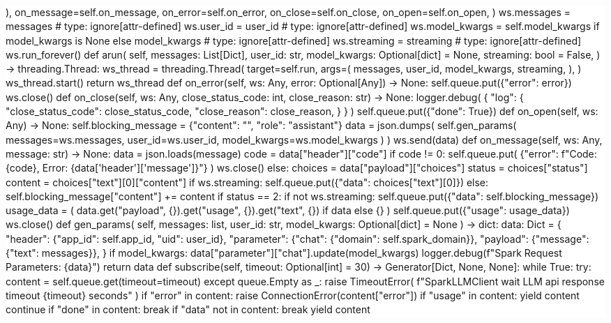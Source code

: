 ),                 on_message=self.on_message,                 on_error=self.on_error,                 on_close=self.on_close,                 on_open=self.on_open,             )             ws.messages = messages  # type: ignore[attr-defined]             ws.user_id = user_id  # type: ignore[attr-defined]             ws.model_kwargs = self.model_kwargs if model_kwargs is None else model_kwargs  # type: ignore[attr-defined]             ws.streaming = streaming  # type: ignore[attr-defined]             ws.run_forever()              def arun(             self,             messages: List[Dict],             user_id: str,             model_kwargs: Optional[dict] = None,             streaming: bool = False,         ) -> threading.Thread:             ws_thread = threading.Thread(                 target=self.run,                 args=(                     messages,                     user_id,                     model_kwargs,                     streaming,                 ),             )             ws_thread.start()             return ws_thread              def on_error(self, ws: Any, error: Optional[Any]) -> None:             self.queue.put({"error": error})             ws.close()              def on_close(self, ws: Any, close_status_code: int, close_reason: str) -> None:             logger.debug(                 {                     "log": {                         "close_status_code": close_status_code,                         "close_reason": close_reason,                     }                 }             )             self.queue.put({"done": True})              def on_open(self, ws: Any) -> None:             self.blocking_message = {"content": "", "role": "assistant"}             data = json.dumps(                 self.gen_params(                     messages=ws.messages, user_id=ws.user_id, model_kwargs=ws.model_kwargs                 )             )             ws.send(data)              def on_message(self, ws: Any, message: str) -> None:             data = json.loads(message)             code = data["header"]["code"]             if code != 0:                 self.queue.put(                     {"error": f"Code: {code}, Error: {data['header']['message']}"}                 )                 ws.close()             else:                 choices = data["payload"]["choices"]                 status = choices["status"]                 content = choices["text"][0]["content"]                 if ws.streaming:                     self.queue.put({"data": choices["text"][0]})                 else:                     self.blocking_message["content"] += content                 if status == 2:                     if not ws.streaming:                         self.queue.put({"data": self.blocking_message})                     usage_data = (                         data.get("payload", {}).get("usage", {}).get("text", {})                         if data                         else {}                     )                     self.queue.put({"usage": usage_data})                     ws.close()              def gen_params(             self, messages: list, user_id: str, model_kwargs: Optional[dict] = None         ) -> dict:             data: Dict = {                 "header": {"app_id": self.app_id, "uid": user_id},                 "parameter": {"chat": {"domain": self.spark_domain}},                 "payload": {"message": {"text": messages}},             }                  if model_kwargs:                 data["parameter"]["chat"].update(model_kwargs)             logger.debug(f"Spark Request Parameters: {data}")             return data              def subscribe(self, timeout: Optional[int] = 30)
-> Generator[Dict, None, None]:             while True:                 try:                     content = self.queue.get(timeout=timeout)                 except queue.Empty as _:                     raise TimeoutError(                         f"SparkLLMClient wait LLM api response timeout {timeout} seconds"                     )                 if "error" in content:                     raise ConnectionError(content["error"])                 if "usage" in content:                     yield content                     continue                 if "done" in content:                     break                 if "data" not in content:                     break                 yield content
